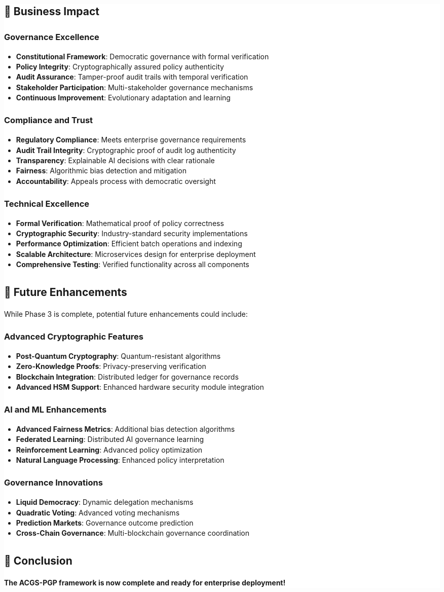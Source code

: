 ## 🎯 Business Impact

### Governance Excellence
- **Constitutional Framework**: Democratic governance with formal verification
- **Policy Integrity**: Cryptographically assured policy authenticity
- **Audit Assurance**: Tamper-proof audit trails with temporal verification
- **Stakeholder Participation**: Multi-stakeholder governance mechanisms
- **Continuous Improvement**: Evolutionary adaptation and learning

### Compliance and Trust
- **Regulatory Compliance**: Meets enterprise governance requirements
- **Audit Trail Integrity**: Cryptographic proof of audit log authenticity
- **Transparency**: Explainable AI decisions with clear rationale
- **Fairness**: Algorithmic bias detection and mitigation
- **Accountability**: Appeals process with democratic oversight

### Technical Excellence
- **Formal Verification**: Mathematical proof of policy correctness
- **Cryptographic Security**: Industry-standard security implementations
- **Performance Optimization**: Efficient batch operations and indexing
- **Scalable Architecture**: Microservices design for enterprise deployment
- **Comprehensive Testing**: Verified functionality across all components

## 🔮 Future Enhancements

While Phase 3 is complete, potential future enhancements could include:

### Advanced Cryptographic Features
- **Post-Quantum Cryptography**: Quantum-resistant algorithms
- **Zero-Knowledge Proofs**: Privacy-preserving verification
- **Blockchain Integration**: Distributed ledger for governance records
- **Advanced HSM Support**: Enhanced hardware security module integration

### AI and ML Enhancements
- **Advanced Fairness Metrics**: Additional bias detection algorithms
- **Federated Learning**: Distributed AI governance learning
- **Reinforcement Learning**: Advanced policy optimization
- **Natural Language Processing**: Enhanced policy interpretation

### Governance Innovations
- **Liquid Democracy**: Dynamic delegation mechanisms
- **Quadratic Voting**: Advanced voting mechanisms
- **Prediction Markets**: Governance outcome prediction
- **Cross-Chain Governance**: Multi-blockchain governance coordination

## 🏁 Conclusion

**The ACGS-PGP framework is now complete and ready for enterprise deployment!**

